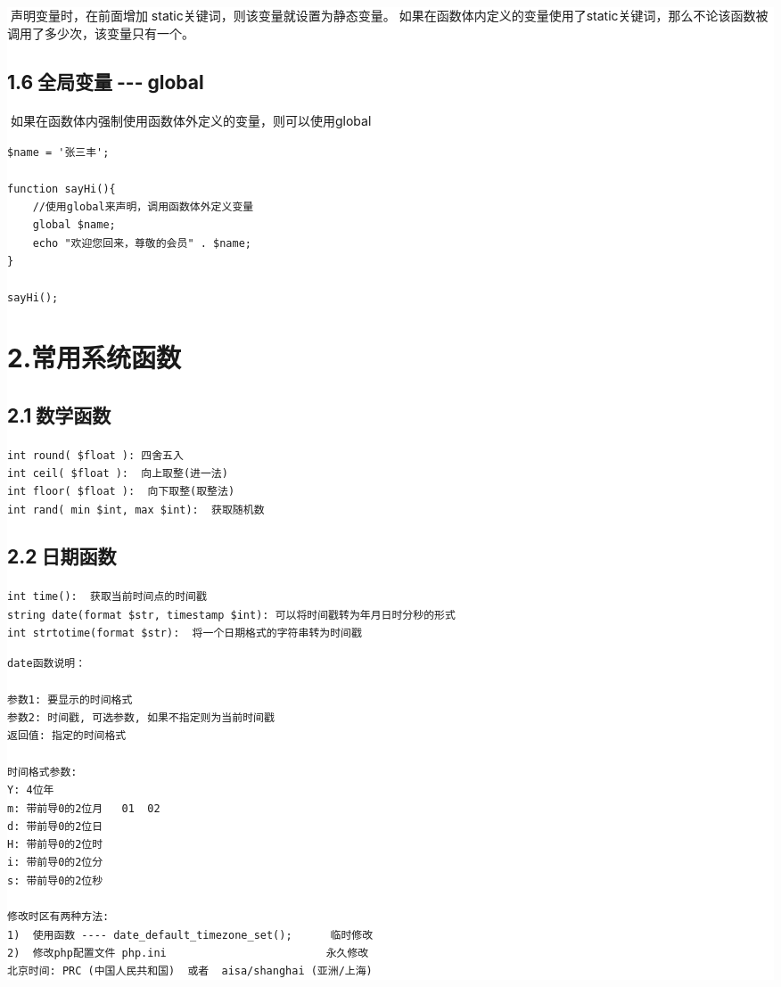 ​    声明变量时，在前面增加 static关键词，则该变量就设置为静态变量。
    如果在函数体内定义的变量使用了static关键词，那么不论该函数被调用了多少次，该变量只有一个。



## 1.6 全局变量 --- global

​    如果在函数体内强制使用函数体外定义的变量，则可以使用global

```
$name = '张三丰';

function sayHi(){
    //使用global来声明，调用函数体外定义变量
    global $name;
    echo "欢迎您回来，尊敬的会员" . $name;
}

sayHi();
```



# 2.常用系统函数

##  2.1 数学函数

```
int round( $float ): 四舍五入
int ceil( $float ):  向上取整(进一法)
int floor( $float ):  向下取整(取整法)
int rand( min $int, max $int):  获取随机数
```



##  2.2 日期函数

```
int time():  获取当前时间点的时间戳
string date(format $str, timestamp $int): 可以将时间戳转为年月日时分秒的形式
int strtotime(format $str):  将一个日期格式的字符串转为时间戳
```



```
date函数说明：

参数1: 要显示的时间格式
参数2: 时间戳, 可选参数, 如果不指定则为当前时间戳
返回值: 指定的时间格式

时间格式参数:
Y: 4位年
m: 带前导0的2位月   01  02
d: 带前导0的2位日
H: 带前导0的2位时
i: 带前导0的2位分
s: 带前导0的2位秒

修改时区有两种方法:
1)  使用函数 ---- date_default_timezone_set();      临时修改
2)  修改php配置文件 php.ini                         永久修改
北京时间: PRC (中国人民共和国)  或者  aisa/shanghai (亚洲/上海)
```
